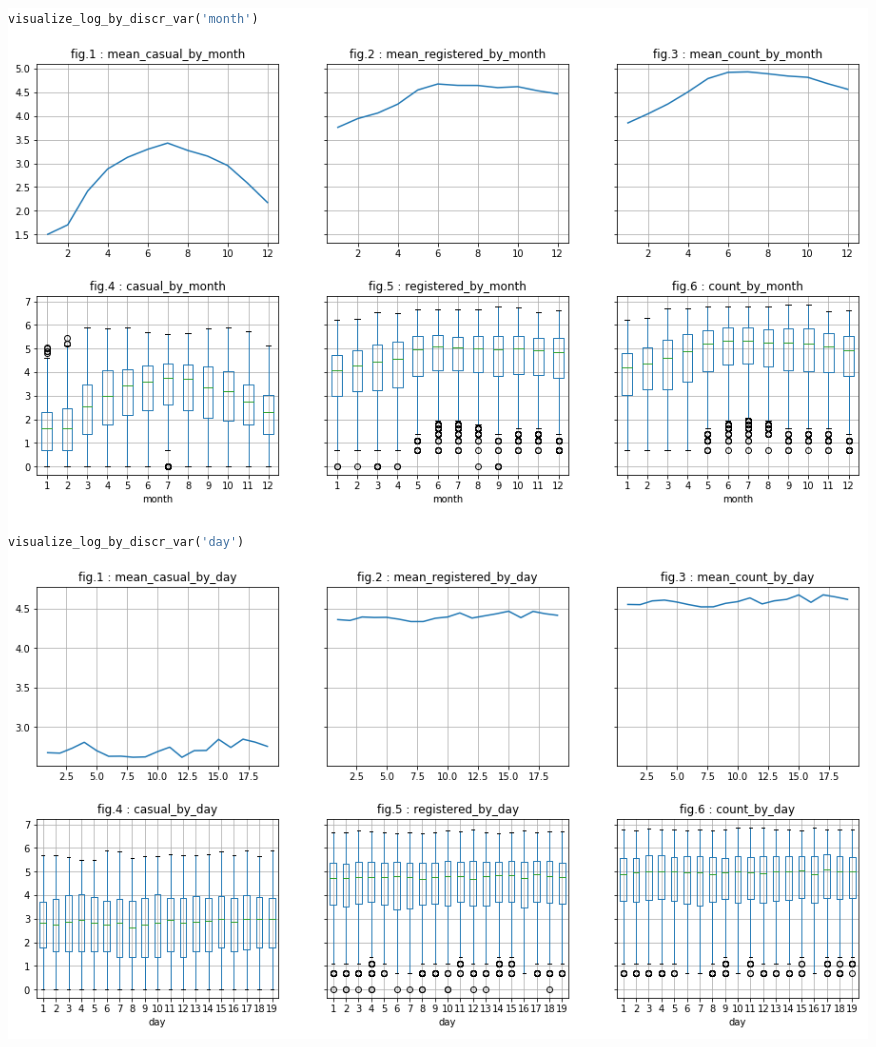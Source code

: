 

```python
visualize_log_by_discr_var('month')
```


![png](output_37_0.png)



```python
visualize_log_by_discr_var('day')
```


![png](output_38_0.png)
